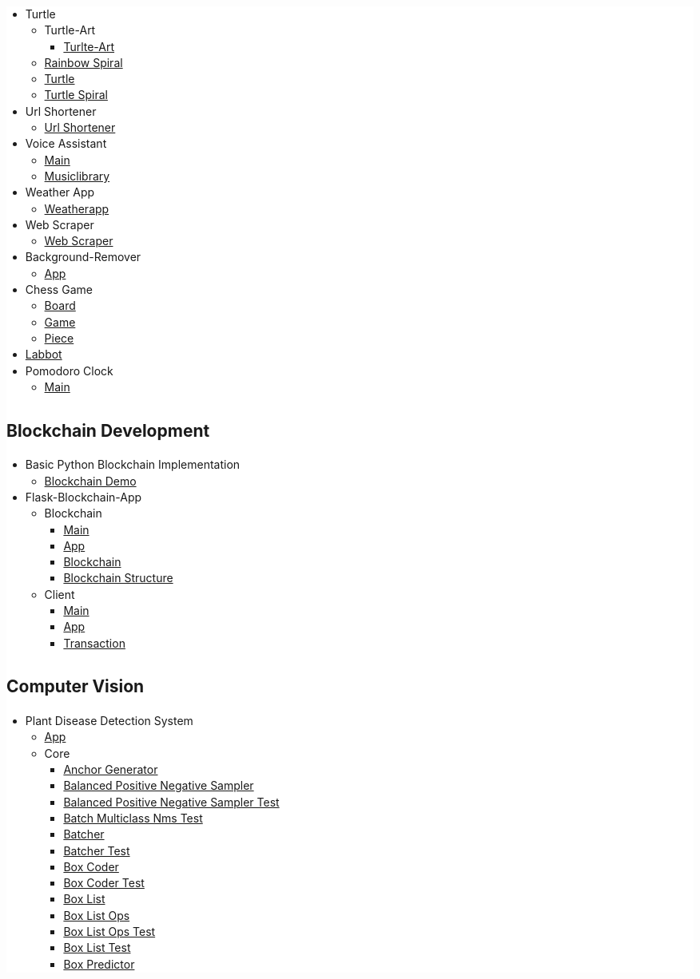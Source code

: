   * Turtle
    * Turtle-Art
      * [Turlte-Art](Beginner_Projects/Turtle/Turtle-Art/Turlte-Art.py)
    * [Rainbow Spiral](Beginner_Projects/Turtle/rainbow_spiral.py)
    * [Turtle](Beginner_Projects/Turtle/turtle.py)
    * [Turtle Spiral](Beginner_Projects/Turtle/turtle_spiral.py)
  * Url Shortener
    * [Url Shortener](Beginner_Projects/URL_Shortener/url_shortener.py)
  * Voice Assistant
    * [Main](Beginner_Projects/Voice_Assistant/main.py)
    * [Musiclibrary](Beginner_Projects/Voice_Assistant/musicLibrary.py)
  * Weather App
    * [Weatherapp](Beginner_Projects/Weather%20App/weatherapp.py)
  * Web Scraper
    * [Web Scraper](Beginner_Projects/Web%20Scraper/web_scraper.py)
  * Background-Remover
    * [App](Beginner_Projects/background-remover/app.py)
  * Chess Game
    * [Board](Beginner_Projects/chess_game/board.py)
    * [Game](Beginner_Projects/chess_game/game.py)
    * [Piece](Beginner_Projects/chess_game/piece.py)
  * [Labbot](Beginner_Projects/labbot.ipynb)
  * Pomodoro Clock
    * [Main](Beginner_Projects/pomodoro_Clock/main.py)

## Blockchain Development
  * Basic Python Blockchain Implementation
    * [Blockchain Demo](Blockchain_Development/Basic%20Python%20Blockchain%20Implementation/blockchain_demo.py)
  * Flask-Blockchain-App
    * Blockchain
      * [  Main  ](Blockchain_Development/Flask-Blockchain-app/blockchain/__main__.py)
      * [App](Blockchain_Development/Flask-Blockchain-app/blockchain/app.py)
      * [Blockchain](Blockchain_Development/Flask-Blockchain-app/blockchain/blockchain.py)
      * [Blockchain Structure](Blockchain_Development/Flask-Blockchain-app/blockchain/blockchain_structure.py)
    * Client
      * [  Main  ](Blockchain_Development/Flask-Blockchain-app/client/__main__.py)
      * [App](Blockchain_Development/Flask-Blockchain-app/client/app.py)
      * [Transaction](Blockchain_Development/Flask-Blockchain-app/client/transaction.py)

## Computer Vision
  * Plant Disease Detection System
    * [App](Computer%20Vision/Plant_Disease_Detection_System/app.py)
    * Core
      * [Anchor Generator](Computer%20Vision/Plant_Disease_Detection_System/core/anchor_generator.py)
      * [Balanced Positive Negative Sampler](Computer%20Vision/Plant_Disease_Detection_System/core/balanced_positive_negative_sampler.py)
      * [Balanced Positive Negative Sampler Test](Computer%20Vision/Plant_Disease_Detection_System/core/balanced_positive_negative_sampler_test.py)
      * [Batch Multiclass Nms Test](Computer%20Vision/Plant_Disease_Detection_System/core/batch_multiclass_nms_test.py)
      * [Batcher](Computer%20Vision/Plant_Disease_Detection_System/core/batcher.py)
      * [Batcher Test](Computer%20Vision/Plant_Disease_Detection_System/core/batcher_test.py)
      * [Box Coder](Computer%20Vision/Plant_Disease_Detection_System/core/box_coder.py)
      * [Box Coder Test](Computer%20Vision/Plant_Disease_Detection_System/core/box_coder_test.py)
      * [Box List](Computer%20Vision/Plant_Disease_Detection_System/core/box_list.py)
      * [Box List Ops](Computer%20Vision/Plant_Disease_Detection_System/core/box_list_ops.py)
      * [Box List Ops Test](Computer%20Vision/Plant_Disease_Detection_System/core/box_list_ops_test.py)
      * [Box List Test](Computer%20Vision/Plant_Disease_Detection_System/core/box_list_test.py)
      * [Box Predictor](Computer%20Vision/Plant_Disease_Detection_System/core/box_predictor.py)